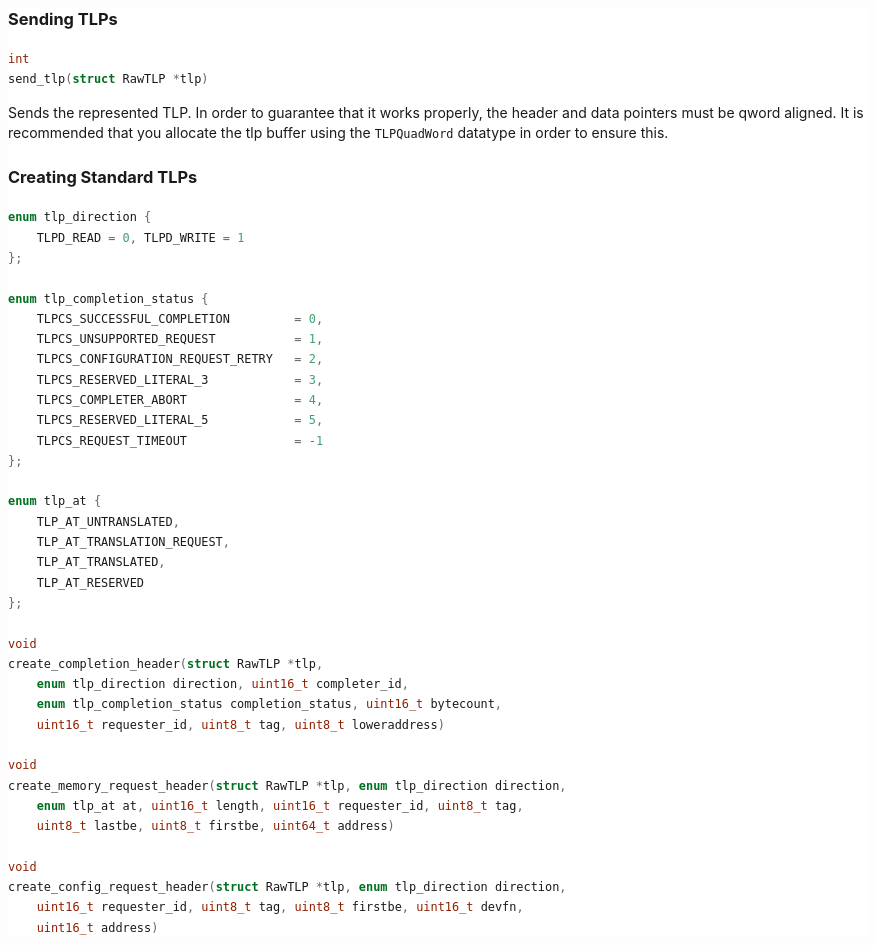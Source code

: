### Sending TLPs

```c 
int
send_tlp(struct RawTLP *tlp)
```

Sends the represented TLP.
In order to guarantee that it works properly, the header and data pointers must be qword aligned.
It is recommended that you allocate the tlp buffer using the `TLPQuadWord` datatype in order to ensure this.

### Creating Standard TLPs

```c
enum tlp_direction {
	TLPD_READ = 0, TLPD_WRITE = 1
};

enum tlp_completion_status {
	TLPCS_SUCCESSFUL_COMPLETION	        = 0,
	TLPCS_UNSUPPORTED_REQUEST		    = 1,
	TLPCS_CONFIGURATION_REQUEST_RETRY   = 2,
	TLPCS_RESERVED_LITERAL_3		    = 3,
	TLPCS_COMPLETER_ABORT			    = 4,
	TLPCS_RESERVED_LITERAL_5		    = 5,
	TLPCS_REQUEST_TIMEOUT			    = -1
};

enum tlp_at {
	TLP_AT_UNTRANSLATED,
	TLP_AT_TRANSLATION_REQUEST,
	TLP_AT_TRANSLATED,
	TLP_AT_RESERVED
};

void
create_completion_header(struct RawTLP *tlp,
	enum tlp_direction direction, uint16_t completer_id,
	enum tlp_completion_status completion_status, uint16_t bytecount,
	uint16_t requester_id, uint8_t tag, uint8_t loweraddress)

void
create_memory_request_header(struct RawTLP *tlp, enum tlp_direction direction,
	enum tlp_at at, uint16_t length, uint16_t requester_id, uint8_t tag,
	uint8_t lastbe, uint8_t firstbe, uint64_t address)

void
create_config_request_header(struct RawTLP *tlp, enum tlp_direction direction,
	uint16_t requester_id, uint8_t tag, uint8_t firstbe, uint16_t devfn,
	uint16_t address)
```
